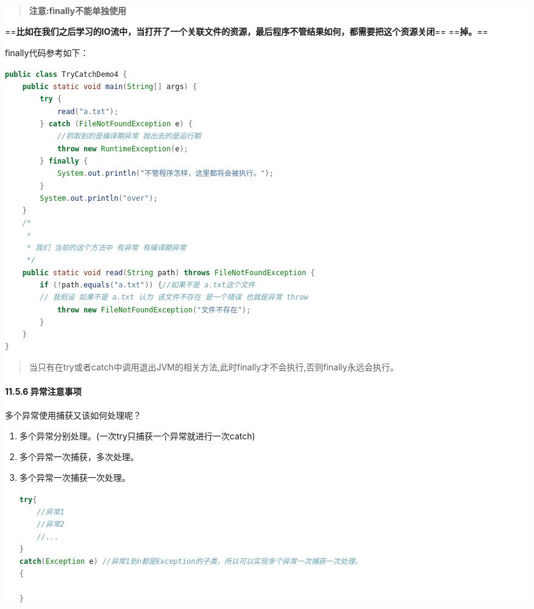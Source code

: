> **注意:finally不能单独使用**

==**比如在我们之后学习的IO流中，当打开了一个关联文件的资源，最后程序不管结果如何，都需要把这个资源关闭**==
==**掉。**==



finally代码参考如下：

```java
public class TryCatchDemo4 {
    public static void main(String[] args) {
        try {
            read("a.txt");
        } catch (FileNotFoundException e) {
            //抓取到的是编译期异常 抛出去的是运行期
            throw new RuntimeException(e);
        } finally {
            System.out.println("不管程序怎样，这里都将会被执行。");
        }
        System.out.println("over");
    }
    /*
     *
     * 我们 当前的这个方法中 有异常 有编译期异常
     */
    public static void read(String path) throws FileNotFoundException {
        if (!path.equals("a.txt")) {//如果不是 a.txt这个文件
        // 我假设 如果不是 a.txt 认为 该文件不存在 是一个错误 也就是异常 throw
            throw new FileNotFoundException("文件不存在");
        }
    }
}
```

> 当只有在try或者catch中调用退出JVM的相关方法,此时finally才不会执行,否则finally永远会执行。

#### 11.5.6 异常注意事项

多个异常使用捕获又该如何处理呢？
1. 多个异常分别处理。(一次try只捕获一个异常就进行一次catch)

2. 多个异常一次捕获，多次处理。

3. 多个异常一次捕获一次处理。

   ```java
   try{
       //异常1
       //异常2
       //...
   }
   catch(Exception e) //异常1到n都是Exception的子类，所以可以实现多个异常一次捕获一次处理。
   {
       
   }
   ```
